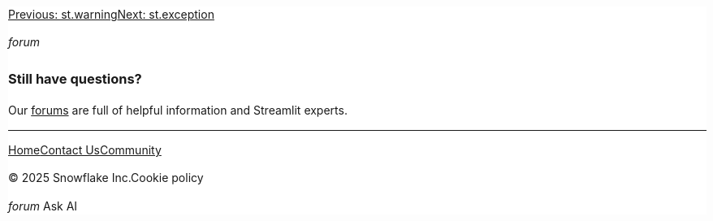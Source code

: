 [Previous: st.warning](/develop/api-reference/status/st.warning)[Next: st.exception](/develop/api-reference/status/st.exception)

*forum*

### Still have questions?

Our [forums](https://discuss.streamlit.io) are full of helpful information and Streamlit experts.

---

[Home](/)[Contact Us](mailto:hello@streamlit.io?subject=Contact%20from%20documentation%20)[Community](https://discuss.streamlit.io)

© 2025 Snowflake Inc.Cookie policy

*forum* Ask AI
